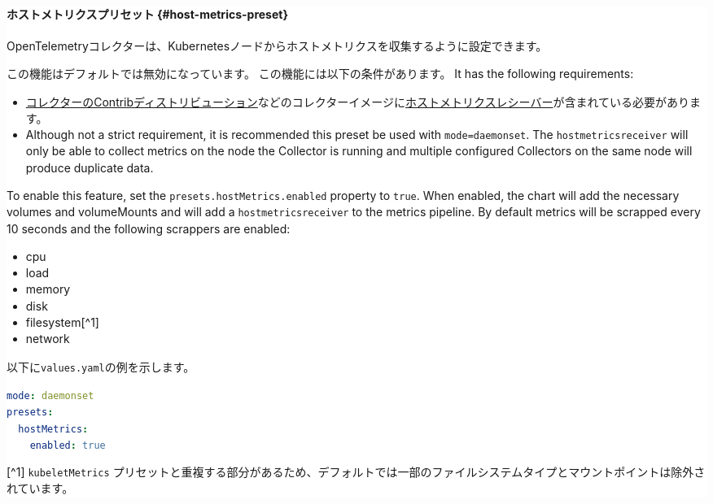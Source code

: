#### ホストメトリクスプリセット {#host-metrics-preset}

OpenTelemetryコレクターは、Kubernetesノードからホストメトリクスを収集するように設定できます。

この機能はデフォルトでは無効になっています。
この機能には以下の条件があります。 It has the following requirements:

- [コレクターのContribディストリビューション](https://github.com/open-telemetry/opentelemetry-collector-releases/pkgs/container/opentelemetry-collector-releases%2Fopentelemetry-collector-contrib)などのコレクターイメージに[ホストメトリクスレシーバー](/docs/platforms/kubernetes/collector/components/#host-metrics-receiver)が含まれている必要があります。
- Although not a strict requirement, it is recommended this preset be used with
  `mode=daemonset`. The `hostmetricsreceiver` will only be able to collect
  metrics on the node the Collector is running and multiple configured
  Collectors on the same node will produce duplicate data.

To enable this feature, set the `presets.hostMetrics.enabled` property to
`true`. When enabled, the chart will add the necessary volumes and volumeMounts
and will add a `hostmetricsreceiver` to the metrics pipeline. By default metrics
will be scrapped every 10 seconds and the following scrappers are enabled:

- cpu
- load
- memory
- disk
- filesystem[^1]
- network

以下に`values.yaml`の例を示します。

```yaml
mode: daemonset
presets:
  hostMetrics:
    enabled: true
```

[^1] `kubeletMetrics` プリセットと重複する部分があるため、デフォルトでは一部のファイルシステムタイプとマウントポイントは除外されています。
